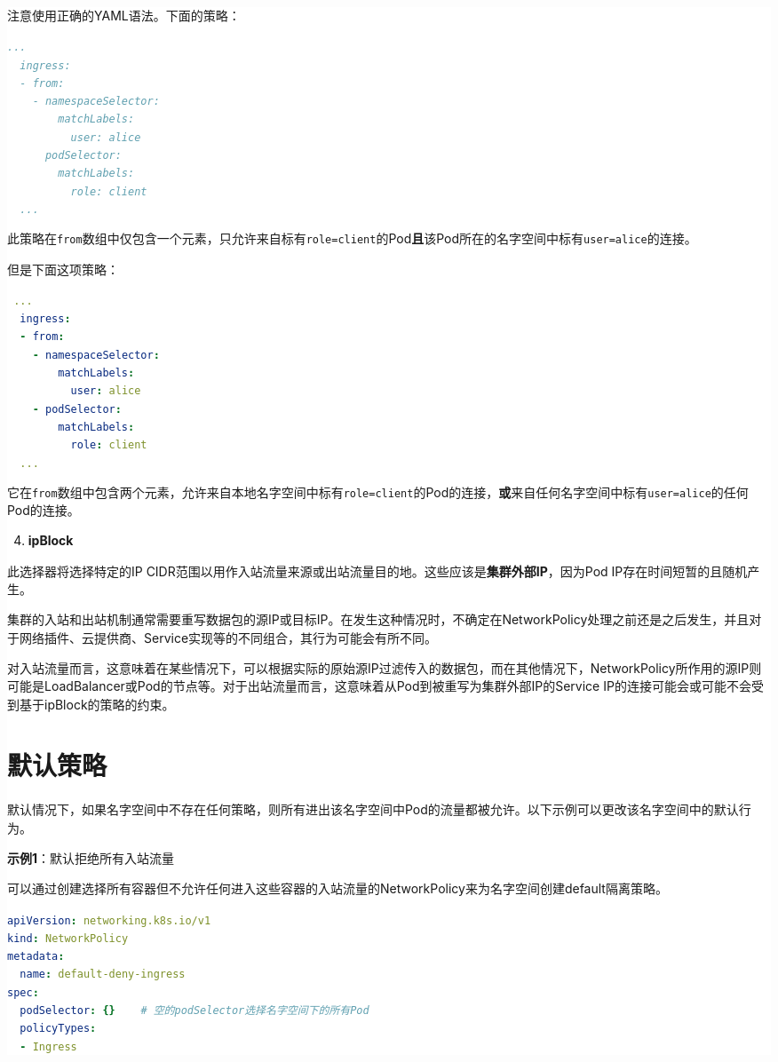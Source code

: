 注意使用正确的YAML语法。下面的策略：
```yaml
...
  ingress:
  - from:
    - namespaceSelector:
        matchLabels:
          user: alice
      podSelector:
        matchLabels:
          role: client
  ...
```
此策略在`from`数组中仅包含一个元素，只允许来自标有`role=client`的Pod**且**该Pod所在的名字空间中标有`user=alice`的连接。

但是下面这项策略：
```yaml
 ...
  ingress:
  - from:
    - namespaceSelector:
        matchLabels:
          user: alice
    - podSelector:
        matchLabels:
          role: client
  ...
```
它在`from`数组中包含两个元素，允许来自本地名字空间中标有`role=client`的Pod的连接，**或**来自任何名字空间中标有`user=alice`的任何Pod的连接。

4. **ipBlock**

此选择器将选择特定的IP CIDR范围以用作入站流量来源或出站流量目的地。这些应该是**集群外部IP**，因为Pod IP存在时间短暂的且随机产生。

集群的入站和出站机制通常需要重写数据包的源IP或目标IP。在发生这种情况时，不确定在NetworkPolicy处理之前还是之后发生，并且对于网络插件、云提供商、Service实现等的不同组合，其行为可能会有所不同。

对入站流量而言，这意味着在某些情况下，可以根据实际的原始源IP过滤传入的数据包，而在其他情况下，NetworkPolicy所作用的源IP则可能是LoadBalancer或Pod的节点等。对于出站流量而言，这意味着从Pod到被重写为集群外部IP的Service IP的连接可能会或可能不会受到基于ipBlock的策略的约束。

# 默认策略
默认情况下，如果名字空间中不存在任何策略，则所有进出该名字空间中Pod的流量都被允许。以下示例可以更改该名字空间中的默认行为。

**示例1**：默认拒绝所有入站流量

可以通过创建选择所有容器但不允许任何进入这些容器的入站流量的NetworkPolicy来为名字空间创建default隔离策略。
```yaml
apiVersion: networking.k8s.io/v1
kind: NetworkPolicy
metadata:
  name: default-deny-ingress
spec:
  podSelector: {}    # 空的podSelector选择名字空间下的所有Pod
  policyTypes:
  - Ingress
```
